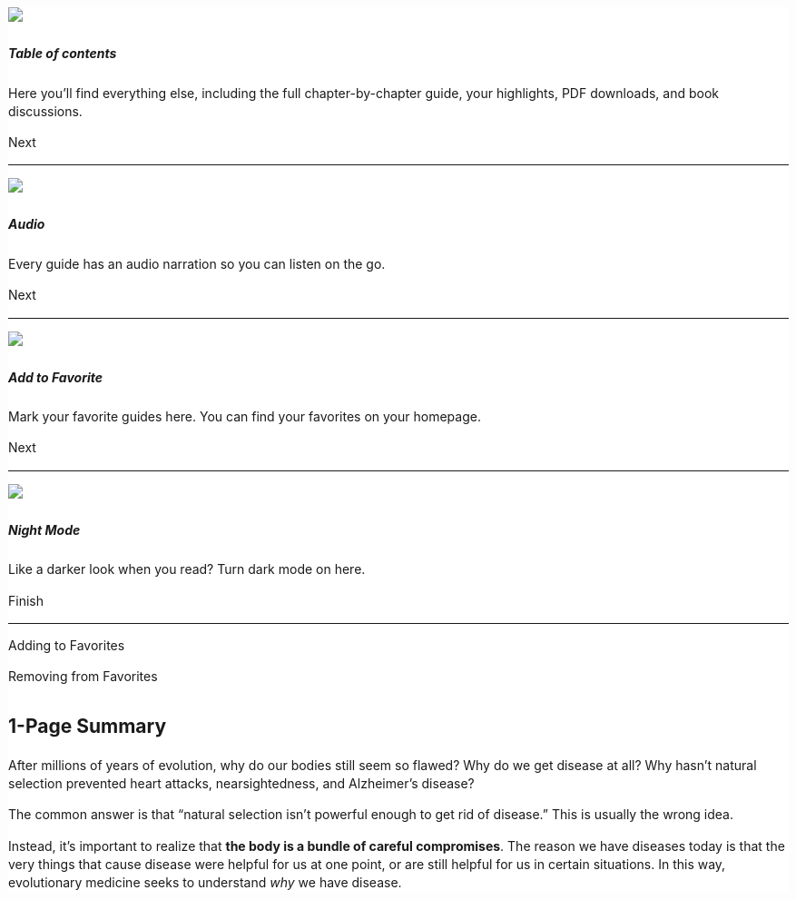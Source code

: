 
![](/img/tutorial-menu.4c76dd27.svg)

##### Table of contents

Here you’ll find everything else, including the full chapter-by-chapter guide, your highlights, PDF downloads, and book discussions. 

Next

  *   *   *   *   * 


![](/img/tutorial-player.d25b1afb.svg)

##### Audio

Every guide has an audio narration so you can listen on the go. 

Next

  *   *   *   *   * 


![](/img/tutorial-favorite.b948300a.svg)

##### Add to Favorite

Mark your favorite guides here. You can find your favorites on your homepage. 

Next

  *   *   *   *   * 


![](/img/tutorial-night.ddd7fb5c.svg)

##### Night Mode

Like a darker look when you read? Turn dark mode on here. 

Finish

  *   *   *   *   * 


Adding to Favorites 

Removing from Favorites 

## 1-Page Summary

After millions of years of evolution, why do our bodies still seem so flawed? Why do we get disease at all? Why hasn’t natural selection prevented heart attacks, nearsightedness, and Alzheimer’s disease?

The common answer is that “natural selection isn’t powerful enough to get rid of disease.” This is usually the wrong idea.

Instead, it’s important to realize that **the body is a bundle of careful compromises**. The reason we have diseases today is that the very things that cause disease were helpful for us at one point, or are still helpful for us in certain situations. In this way, evolutionary medicine seeks to understand _why_ we have disease.
